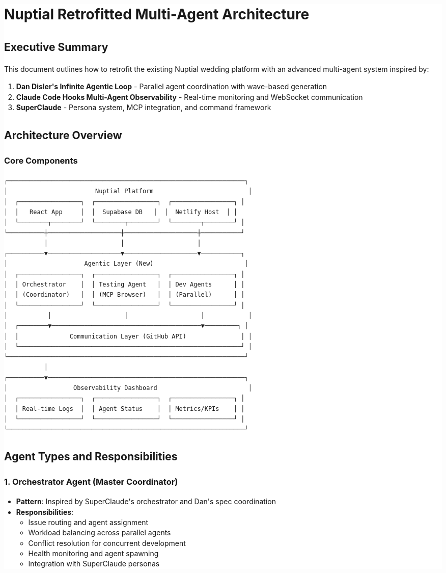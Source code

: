# Nuptial Retrofitted Multi-Agent Architecture

## Executive Summary

This document outlines how to retrofit the existing Nuptial wedding platform with an advanced multi-agent system inspired by:
1. **Dan Disler's Infinite Agentic Loop** - Parallel agent coordination with wave-based generation
2. **Claude Code Hooks Multi-Agent Observability** - Real-time monitoring and WebSocket communication
3. **SuperClaude** - Persona system, MCP integration, and command framework

## Architecture Overview

### Core Components

```
┌─────────────────────────────────────────────────────────────────┐
│                        Nuptial Platform                          │
│  ┌─────────────────┐  ┌─────────────────┐  ┌─────────────────┐ │
│  │   React App     │  │  Supabase DB   │  │  Netlify Host  │ │
│  └────────┬────────┘  └────────┬────────┘  └────────┬────────┘ │
└──────────┼────────────────────┼────────────────────┼───────────┘
           │                    │                    │
┌──────────▼────────────────────▼────────────────────▼───────────┐
│                     Agentic Layer (New)                         │
│  ┌─────────────────┐  ┌─────────────────┐  ┌─────────────────┐ │
│  │ Orchestrator    │  │ Testing Agent   │  │ Dev Agents      │ │
│  │ (Coordinator)   │  │ (MCP Browser)   │  │ (Parallel)      │ │
│  └─────────────────┘  └─────────────────┘  └─────────────────┘ │
│           │                    │                    │            │
│  ┌────────▼─────────────────────────────────────────▼─────────┐ │
│  │              Communication Layer (GitHub API)               │ │
│  └─────────────────────────────────────────────────────────────┘ │
└─────────────────────────────────────────────────────────────────┘
           │
┌──────────▼──────────────────────────────────────────────────────┐
│                  Observability Dashboard                         │
│  ┌─────────────────┐  ┌─────────────────┐  ┌─────────────────┐ │
│  │ Real-time Logs  │  │ Agent Status    │  │ Metrics/KPIs    │ │
│  └─────────────────┘  └─────────────────┘  └─────────────────┘ │
└─────────────────────────────────────────────────────────────────┘
```

## Agent Types and Responsibilities

### 1. Orchestrator Agent (Master Coordinator)
- **Pattern**: Inspired by SuperClaude's orchestrator and Dan's spec coordination
- **Responsibilities**:
  - Issue routing and agent assignment
  - Workload balancing across parallel agents
  - Conflict resolution for concurrent development
  - Health monitoring and agent spawning
  - Integration with SuperClaude personas
